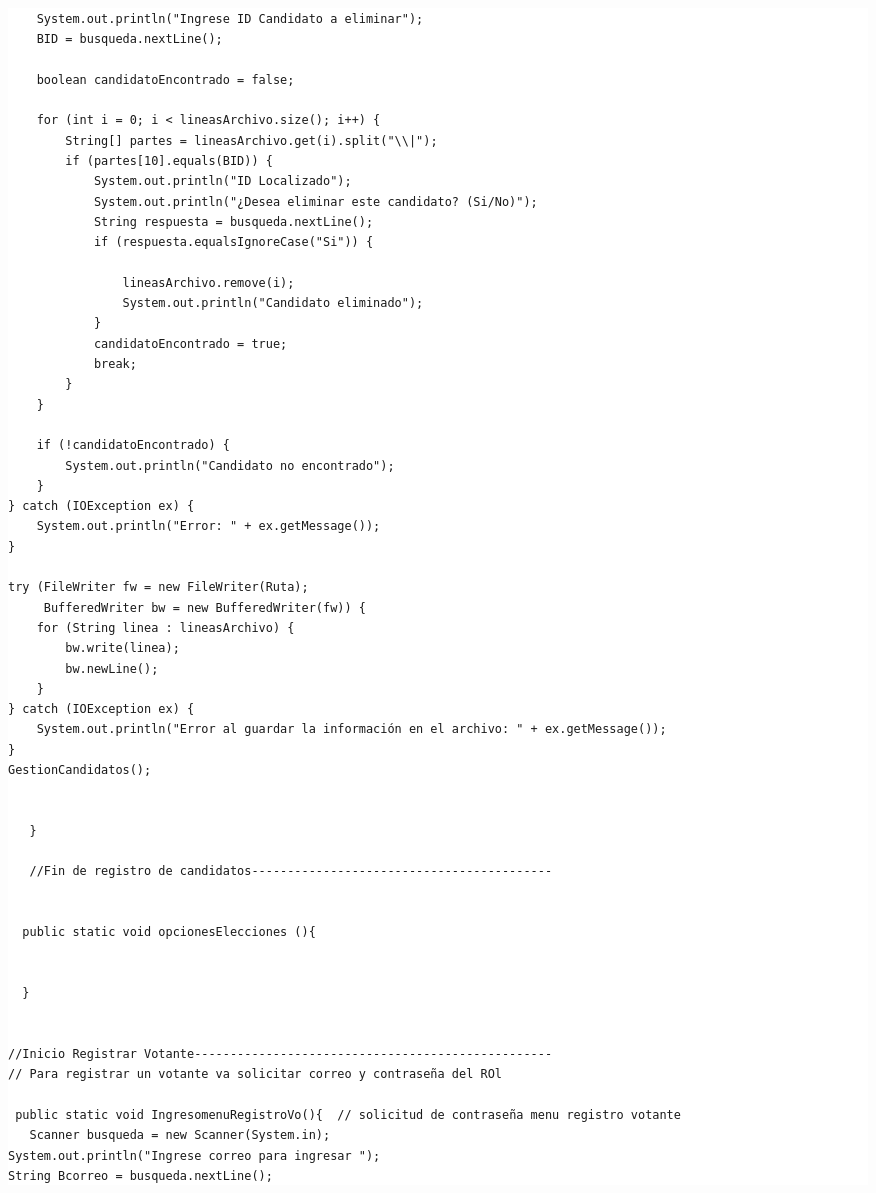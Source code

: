         System.out.println("Ingrese ID Candidato a eliminar");
        BID = busqueda.nextLine();

        boolean candidatoEncontrado = false;

        for (int i = 0; i < lineasArchivo.size(); i++) {
            String[] partes = lineasArchivo.get(i).split("\\|");
            if (partes[10].equals(BID)) {
                System.out.println("ID Localizado");
                System.out.println("¿Desea eliminar este candidato? (Si/No)");
                String respuesta = busqueda.nextLine();
                if (respuesta.equalsIgnoreCase("Si")) {
                   
                    lineasArchivo.remove(i);
                    System.out.println("Candidato eliminado");
                }
                candidatoEncontrado = true;
                break;
            }
        }

        if (!candidatoEncontrado) {
            System.out.println("Candidato no encontrado");
        }
    } catch (IOException ex) {
        System.out.println("Error: " + ex.getMessage());
    }

    try (FileWriter fw = new FileWriter(Ruta);
         BufferedWriter bw = new BufferedWriter(fw)) {
        for (String linea : lineasArchivo) {
            bw.write(linea);
            bw.newLine();
        }
    } catch (IOException ex) {
        System.out.println("Error al guardar la información en el archivo: " + ex.getMessage());
    }
    GestionCandidatos();
 
           
       }
       
       //Fin de registro de candidatos------------------------------------------
       
    
      public static void opcionesElecciones (){
          
          
      }
    
    
    //Inicio Registrar Votante--------------------------------------------------
    // Para registrar un votante va solicitar correo y contraseña del ROl
    
     public static void IngresomenuRegistroVo(){  // solicitud de contraseña menu registro votante
       Scanner busqueda = new Scanner(System.in);
    System.out.println("Ingrese correo para ingresar ");
    String Bcorreo = busqueda.nextLine();
